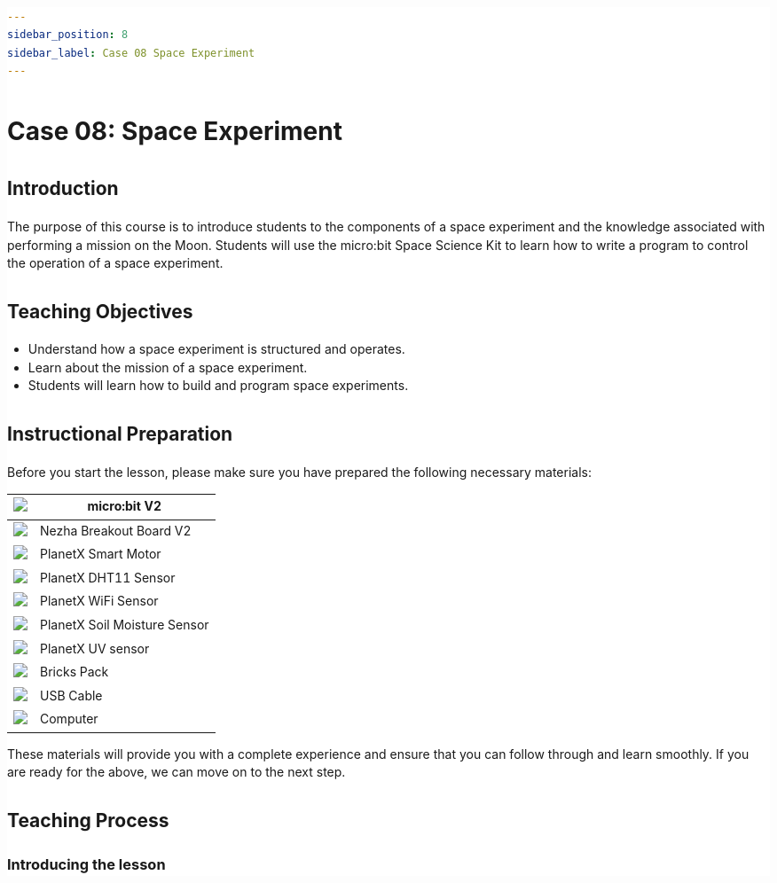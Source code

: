 ```yaml
---
sidebar_position: 8
sidebar_label: Case 08 Space Experiment
---
```


# Case 08: Space Experiment

## Introduction

The purpose of this course is to introduce students to the components of a space experiment and the knowledge associated with performing a mission on the Moon. Students will use the micro:bit Space Science Kit to learn how to write a program to control the operation of a space experiment.



## Teaching Objectives

- Understand how a space experiment is structured and operates.
- Learn about the mission of a space experiment.
- Students will learn how to build and program space experiments.

## Instructional Preparation

Before you start the lesson, please make sure you have prepared the following necessary materials:

| ![](https://wiki-media-ef.oss-cn-hongkong.aliyuncs.com/docs/microbit/building-blocks/microbit-space-science-kit/images/microbit-space-science-kit-case01-01.png) | micro:bit  V2                |
| ------------------------------------------------------------ | ---------------------------- |
| ![](https://wiki-media-ef.oss-cn-hongkong.aliyuncs.com/docs/microbit/building-blocks/microbit-space-science-kit/images/microbit-space-science-kit-case01-05.png) | Nezha Breakout Board V2      |
| ![](https://wiki-media-ef.oss-cn-hongkong.aliyuncs.com/docs/microbit/building-blocks/microbit-space-science-kit/images/microbit-space-science-kit-case01-06.png) | PlanetX Smart Motor          |
| ![](https://wiki-media-ef.oss-cn-hongkong.aliyuncs.com/docs/microbit/building-blocks/microbit-space-science-kit/images/microbit-space-science-kit-planetx010.png) | PlanetX DHT11 Sensor         |
| ![](https://wiki-media-ef.oss-cn-hongkong.aliyuncs.com/docs/microbit/building-blocks/microbit-space-science-kit/images/microbit-space-science-kit-planetx030.png) | PlanetX WiFi Sensor          |
| ![](https://wiki-media-ef.oss-cn-hongkong.aliyuncs.com/docs/microbit/building-blocks/microbit-space-science-kit/images/microbit-space-science-kit-planetx060.png) | PlanetX Soil Moisture Sensor |
| ![](https://wiki-media-ef.oss-cn-hongkong.aliyuncs.com/docs/microbit/building-blocks/microbit-space-science-kit/images/microbit-space-science-kit-planetx070.png) | PlanetX UV sensor            |
| ![](https://wiki-media-ef.oss-cn-hongkong.aliyuncs.com/docs/microbit/building-blocks/microbit-space-science-kit/images/microbit-space-science-kit-case01-04.png) | Bricks Pack                  |
| ![](https://wiki-media-ef.oss-cn-hongkong.aliyuncs.com/docs/microbit/building-blocks/microbit-space-science-kit/images/microbit-space-science-kit-case01-02.png) | USB Cable                    |
| ![](https://wiki-media-ef.oss-cn-hongkong.aliyuncs.com/docs/microbit/building-blocks/microbit-space-science-kit/images/microbit-space-science-kit-case01-03.png) | Computer                     |

These materials will provide you with a complete experience and ensure that you can follow through and learn smoothly. If you are ready for the above, we can move on to the next step.

## Teaching Process

### Introducing the lesson
